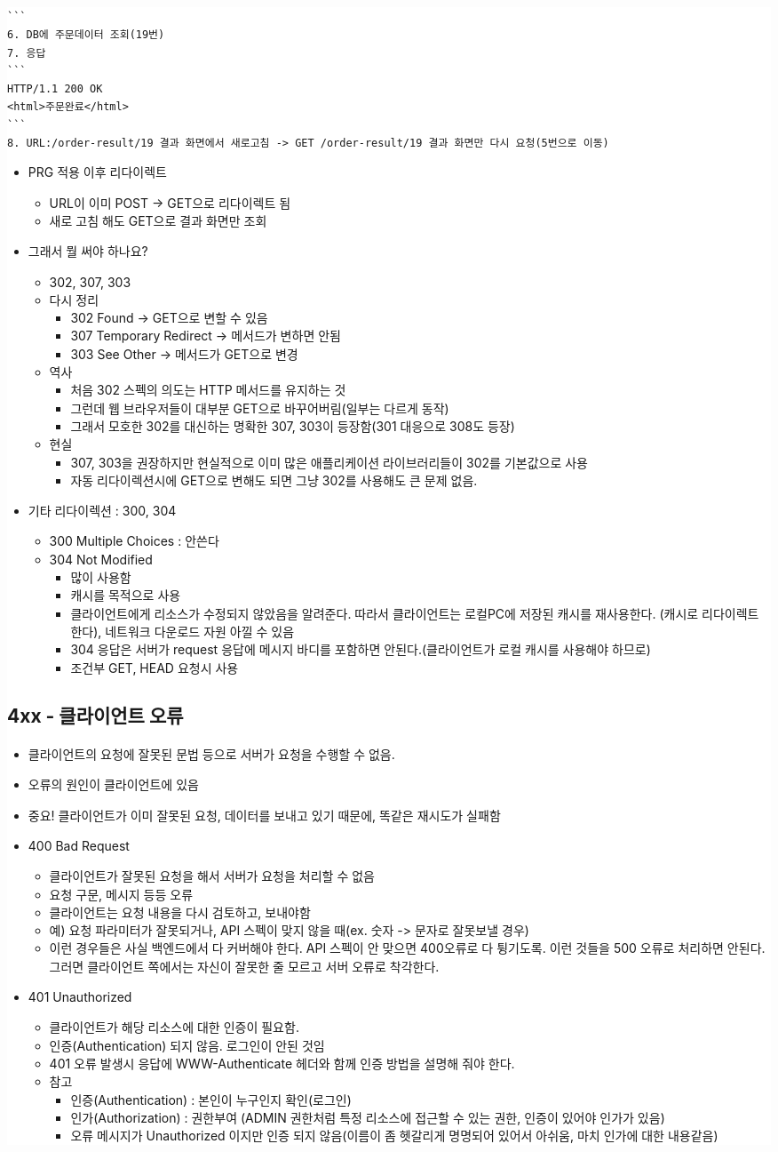     ```
    6. DB에 주문데이터 조회(19번)
    7. 응답
    ```
    HTTP/1.1 200 OK
    <html>주문완료</html>
    ```
    8. URL:/order-result/19 결과 화면에서 새로고침 -> GET /order-result/19 결과 화면만 다시 요청(5번으로 이동)

- PRG 적용 이후 리다이렉트
    - URL이 이미 POST -> GET으로 리다이렉트 됨
    - 새로 고침 해도 GET으로 결과 화면만 조회

- 그래서 뭘 써야 하나요?
    - 302, 307, 303
    - 다시 정리
        - 302 Found -> GET으로 변할 수 있음
        - 307 Temporary Redirect -> 메서드가 변하면 안됨
        - 303 See Other -> 메서드가 GET으로 변경
    - 역사
        - 처음 302 스펙의 의도는 HTTP 메서드를 유지하는 것
        - 그런데 웹 브라우저들이 대부분 GET으로 바꾸어버림(일부는 다르게 동작)
        - 그래서 모호한 302를 대신하는 명확한 307, 303이 등장함(301 대응으로 308도 등장)
    - 현실
        - 307, 303을 권장하지만 현실적으로 이미 많은 애플리케이션 라이브러리들이 302를 기본값으로 사용
        - 자동 리다이렉션시에 GET으로 변해도 되면 그냥 302를 사용해도 큰 문제 없음. 

- 기타 리다이렉션 : 300, 304
    - 300 Multiple Choices : 안쓴다
    - 304 Not Modified
        - 많이 사용함
        - 캐시를 목적으로 사용
        - 클라이언트에게 리소스가 수정되지 않았음을 알려준다. 따라서 클라이언트는 로컬PC에 저장된 캐시를 재사용한다. (캐시로 리다이렉트 한다), 네트워크 다운로드 자원 아낄 수 있음
        - 304 응답은 서버가 request 응답에 메시지 바디를 포함하면 안된다.(클라이언트가 로컬 캐시를 사용해야 하므로)
        - 조건부 GET, HEAD 요청시 사용
        

## 4xx - 클라이언트 오류
- 클라이언트의 요청에 잘못된 문법 등으로 서버가 요청을 수행할 수 없음.
- 오류의 원인이 클라이언트에 있음
- 중요! 클라이언트가 이미 잘못된 요청, 데이터를 보내고 있기 때문에, 똑같은 재시도가 실패함

- 400 Bad Request
    - 클라이언트가 잘못된 요청을 해서 서버가 요청을 처리할 수 없음
    - 요청 구문, 메시지 등등 오류
    - 클라이언트는 요청 내용을 다시 검토하고, 보내야함
    - 예) 요청 파라미터가 잘못되거나, API 스펙이 맞지 않을 때(ex. 숫자 -> 문자로 잘못보낼 경우)
    - 이런 경우들은 사실 백엔드에서 다 커버해야 한다. API 스펙이 안 맞으면 400오류로 다 튕기도록. 이런 것들을 500 오류로 처리하면 안된다. 그러면 클라이언트 쪽에서는 자신이 잘못한 줄 모르고 서버 오류로 착각한다.

- 401 Unauthorized
    - 클라이언트가 해당 리소스에 대한 인증이 필요함. 
    - 인증(Authentication) 되지 않음. 로그인이 안된 것임
    - 401 오류 발생시 응답에 WWW-Authenticate 헤더와 함께 인증 방법을 설명해 줘야 한다.
    - 참고
        - 인증(Authentication) : 본인이 누구인지 확인(로그인)
        - 인가(Authorization) : 권한부여 (ADMIN 권한처럼 특정 리소스에 접근할 수 있는 권한, 인증이 있어야 인가가 있음)
        - 오류 메시지가 Unauthorized 이지만 인증 되지 않음(이름이 좀 헷갈리게 명명되어 있어서 아쉬움, 마치 인가에 대한 내용같음)
